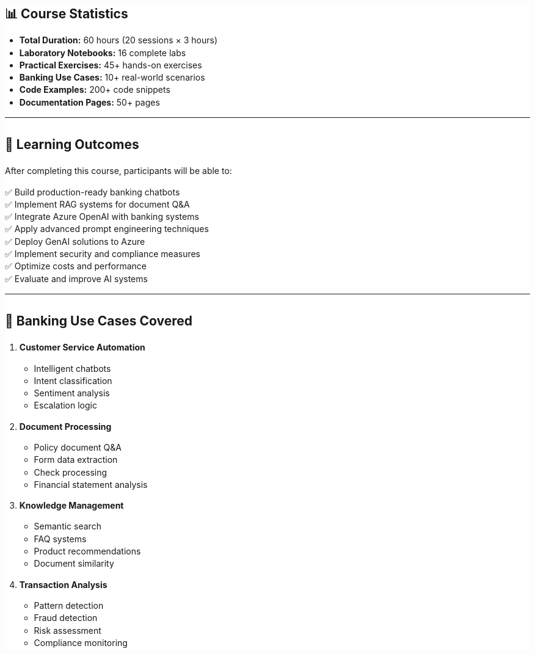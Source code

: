 
## 📊 Course Statistics

- **Total Duration:** 60 hours (20 sessions × 3 hours)
- **Laboratory Notebooks:** 16 complete labs
- **Practical Exercises:** 45+ hands-on exercises
- **Banking Use Cases:** 10+ real-world scenarios
- **Code Examples:** 200+ code snippets
- **Documentation Pages:** 50+ pages

---

## 🎯 Learning Outcomes

After completing this course, participants will be able to:

✅ Build production-ready banking chatbots  
✅ Implement RAG systems for document Q&A  
✅ Integrate Azure OpenAI with banking systems  
✅ Apply advanced prompt engineering techniques  
✅ Deploy GenAI solutions to Azure  
✅ Implement security and compliance measures  
✅ Optimize costs and performance  
✅ Evaluate and improve AI systems  

---

## 🏦 Banking Use Cases Covered

1. **Customer Service Automation**
   - Intelligent chatbots
   - Intent classification
   - Sentiment analysis
   - Escalation logic

2. **Document Processing**
   - Policy document Q&A
   - Form data extraction
   - Check processing
   - Financial statement analysis

3. **Knowledge Management**
   - Semantic search
   - FAQ systems
   - Product recommendations
   - Document similarity

4. **Transaction Analysis**
   - Pattern detection
   - Fraud detection
   - Risk assessment
   - Compliance monitoring
